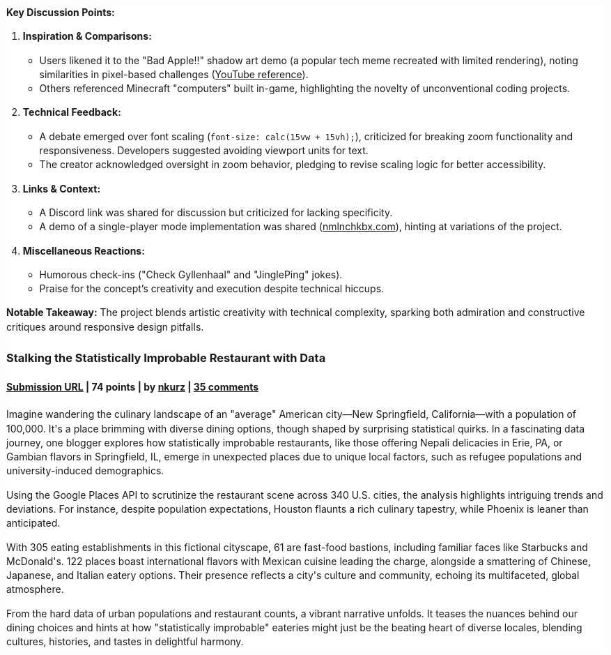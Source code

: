 **Key Discussion Points:**  
1. **Inspiration & Comparisons:**  
   - Users likened it to the "Bad Apple!!" shadow art demo (a popular tech meme recreated with limited rendering), noting similarities in pixel-based challenges ([YouTube reference](https://www.youtube.com/watch?v=Grp6m57IRdg)).  
   - Others referenced Minecraft "computers" built in-game, highlighting the novelty of unconventional coding projects.  

2. **Technical Feedback:**  
   - A debate emerged over font scaling (`font-size: calc(15vw + 15vh);`), criticized for breaking zoom functionality and responsiveness. Developers suggested avoiding viewport units for text.  
   - The creator acknowledged oversight in zoom behavior, pledging to revise scaling logic for better accessibility.  

3. **Links & Context:**  
   - A Discord link was shared for discussion but criticized for lacking specificity.  
   - A demo of a single-player mode implementation was shared ([nmlnchkbx.com](https://nmlnchkbx.com)), hinting at variations of the project.  

4. **Miscellaneous Reactions:**  
   - Humorous check-ins ("Check Gyllenhaal" and "JinglePing" jokes).  
   - Praise for the concept’s creativity and execution despite technical hiccups.  

**Notable Takeaway:** The project blends artistic creativity with technical complexity, sparking both admiration and constructive critiques around responsive design pitfalls.

### Stalking the Statistically Improbable Restaurant with Data

#### [Submission URL](https://ethanzuckerman.com/2025/07/03/stalking-the-statistically-improbable-restaurant-with-data/) | 74 points | by [nkurz](https://news.ycombinator.com/user?id=nkurz) | [35 comments](https://news.ycombinator.com/item?id=44457215)

Imagine wandering the culinary landscape of an "average" American city—New Springfield, California—with a population of 100,000. It's a place brimming with diverse dining options, though shaped by surprising statistical quirks. In a fascinating data journey, one blogger explores how statistically improbable restaurants, like those offering Nepali delicacies in Erie, PA, or Gambian flavors in Springfield, IL, emerge in unexpected places due to unique local factors, such as refugee populations and university-induced demographics.

Using the Google Places API to scrutinize the restaurant scene across 340 U.S. cities, the analysis highlights intriguing trends and deviations. For instance, despite population expectations, Houston flaunts a rich culinary tapestry, while Phoenix is leaner than anticipated.

With 305 eating establishments in this fictional cityscape, 61 are fast-food bastions, including familiar faces like Starbucks and McDonald's. 122 places boast international flavors with Mexican cuisine leading the charge, alongside a smattering of Chinese, Japanese, and Italian eatery options. Their presence reflects a city's culture and community, echoing its multifaceted, global atmosphere.

From the hard data of urban populations and restaurant counts, a vibrant narrative unfolds. It teases the nuances behind our dining choices and hints at how "statistically improbable" eateries might just be the beating heart of diverse locales, blending cultures, histories, and tastes in delightful harmony.
